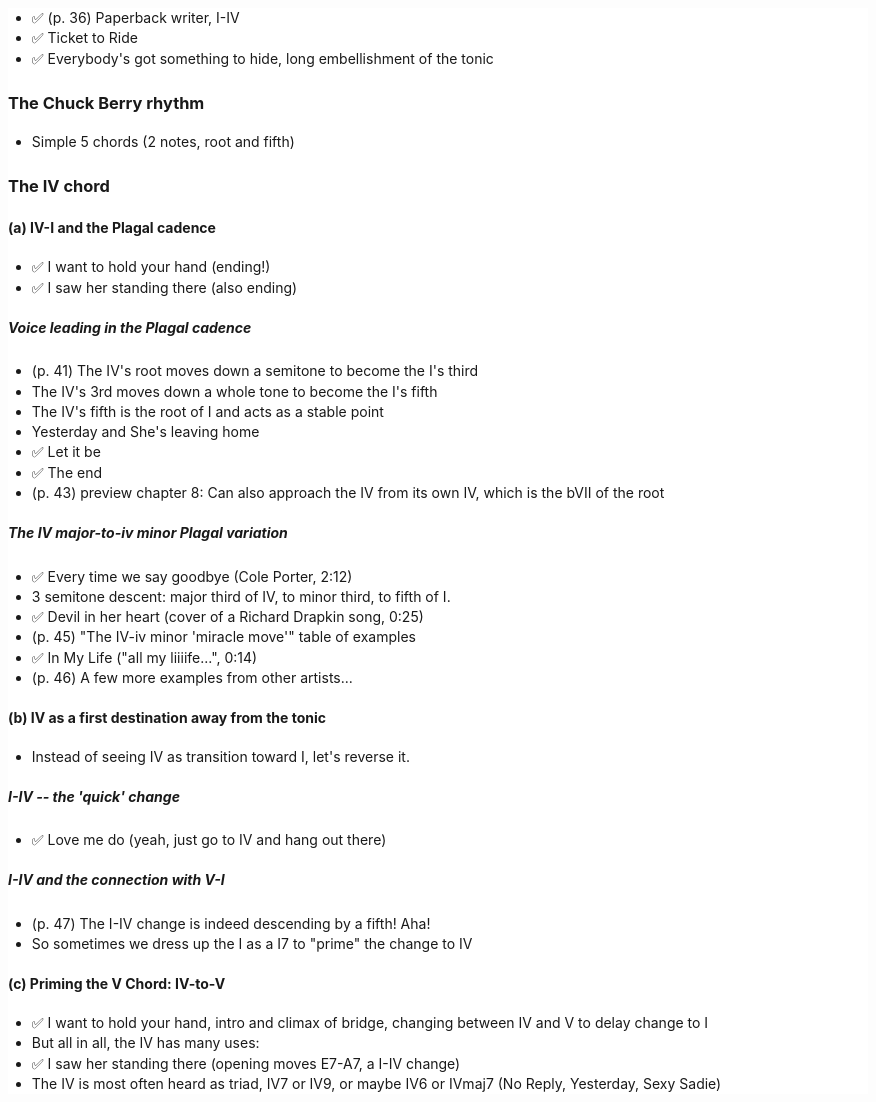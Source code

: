 - ✅ (p. 36) Paperback writer, I-IV
- ✅ Ticket to Ride
- ✅ Everybody's got something to hide, long embellishment of the tonic

### The Chuck Berry rhythm

- Simple 5 chords (2 notes, root and fifth)

### The IV chord

#### (a) IV-I and the Plagal cadence

- ✅ I want to hold your hand (ending!)
- ✅ I saw her standing there (also ending)

##### Voice leading in the Plagal cadence

- (p. 41) The IV's root moves down a semitone to become the I's third
- The IV's 3rd moves down a whole tone to become the I's fifth
- The IV's fifth is the root of I and acts as a stable point
- Yesterday and She's leaving home
- ✅ Let it be
- ✅ The end
- (p. 43) preview chapter 8: Can also approach the IV from its own IV, which is the bVII of the root

##### The IV major-to-iv minor Plagal variation

- ✅ Every time we say goodbye (Cole Porter, 2:12)
- 3 semitone descent: major third of IV, to minor third, to fifth of I.
- ✅ Devil in her heart (cover of a Richard Drapkin song, 0:25)
- (p. 45) "The IV-iv minor 'miracle move'" table of examples
- ✅ In My Life ("all my liiiife...", 0:14)
- (p. 46) A few more examples from other artists...

#### (b) IV as a first destination away from the tonic

- Instead of seeing IV as transition toward I, let's reverse it.

##### I-IV -- the 'quick' change

- ✅ Love me do (yeah, just go to IV and hang out there)

##### I-IV and the connection with V-I

- (p. 47) The I-IV change is indeed descending by a fifth! Aha!
- So sometimes we dress up the I as a I7 to "prime" the change to IV

#### (c) Priming the V Chord: IV-to-V

- ✅ I want to hold your hand, intro and climax of bridge, changing between IV and V to delay change to I
- But all in all, the IV has many uses:
- ✅ I saw her standing there (opening moves E7-A7, a I-IV change)
- The IV is most often heard as triad, IV7 or IV9, or maybe IV6 or IVmaj7 (No Reply, Yesterday, Sexy Sadie)
